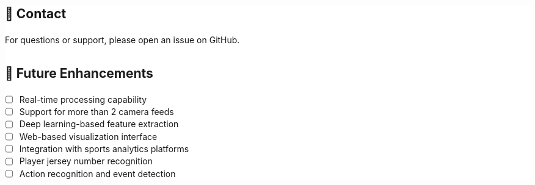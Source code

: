 ## 📧 Contact

For questions or support, please open an issue on GitHub.

## 🔮 Future Enhancements

- [ ] Real-time processing capability
- [ ] Support for more than 2 camera feeds
- [ ] Deep learning-based feature extraction
- [ ] Web-based visualization interface
- [ ] Integration with sports analytics platforms
- [ ] Player jersey number recognition
- [ ] Action recognition and event detection

